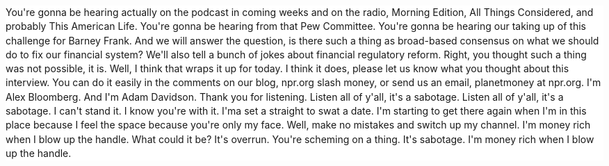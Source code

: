 You're gonna be hearing actually
on the podcast in coming weeks
and on the radio, Morning Edition,
All Things Considered, and probably This American Life.
You're gonna be hearing from that Pew Committee.
You're gonna be hearing our taking up
of this challenge for Barney Frank.
And we will answer the question,
is there such a thing as broad-based consensus
on what we should do to fix our financial system?
We'll also tell a bunch of jokes
about financial regulatory reform.
Right, you thought such a thing was not possible, it is.
Well, I think that wraps it up for today.
I think it does, please let us know
what you thought about this interview.
You can do it easily in the comments
on our blog, npr.org slash money,
or send us an email, planetmoney at npr.org.
I'm Alex Bloomberg.
And I'm Adam Davidson.
Thank you for listening.
Listen all of y'all, it's a sabotage.
Listen all of y'all, it's a sabotage.
I can't stand it.
I know you're with it.
I'ma set a straight to swat a date.
I'm starting to get there again when I'm in this place
because I feel the space because you're only my face.
Well, make no mistakes and switch up my channel.
I'm money rich when I blow up the handle.
What could it be?
It's overrun.
You're scheming on a thing.
It's sabotage.
I'm money rich when I blow up the handle.
